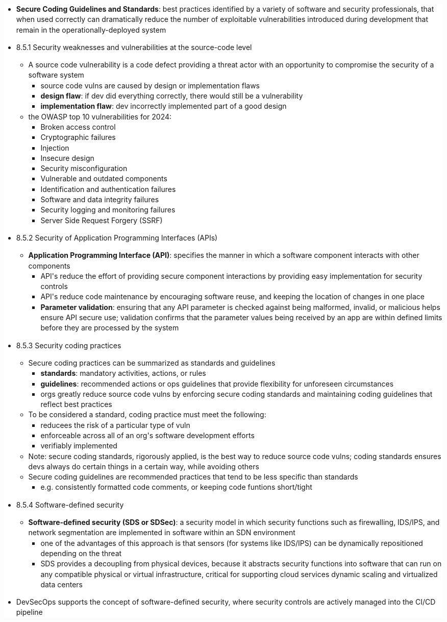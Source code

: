 - **Secure Coding Guidelines and Standards**: best practices identified by a variety of software and security professionals, that when used correctly can dramatically reduce the number of exploitable vulnerabilities introduced during development that remain in the operationally-deployed system
- 8.5.1 Security weaknesses and vulnerabilities at the source-code level
  - A source code vulnerability is a code defect providing a threat actor with an opportunity to compromise the security of a software system
    - source code vulns are caused by design or implementation flaws
    - **design flaw**: if dev did everything correctly, there would still be a vulnerability
    - **implementation flaw**: dev incorrectly implemented part of a good design
  - the OWASP top 10 vulnerabilities for 2024:
    - Broken access control
    - Cryptographic failures
    - Injection
    - Insecure design
    - Security misconfiguration
    - Vulnerable and outdated components
    - Identification and authentication failures
    - Software and data integrity failures
    - Security logging and monitoring failures
    - Server Side Request Forgery (SSRF)

- 8.5.2 Security of Application Programming Interfaces (APIs)
  - **Application Programming Interface (API)**: specifies the manner in which a software component interacts with other components
    - API's reduce the effort of providing secure component interactions by providing easy implementation for security controls
    - API's reduce code maintenance by encouraging software reuse, and keeping the location of changes in one place
    - **Parameter validation**: ensuring that any API parameter is checked against being malformed, invalid, or malicious helps ensure API secure use; validation confirms that the parameter values being received by an app are within defined limits before they are processed by the system

- 8.5.3 Security coding practices
  - Secure coding practices can be summarized as standards and guidelines
    - **standards**: mandatory activities, actions, or rules
    - **guidelines**: recommended actions or ops guidelines that provide flexibility for unforeseen circumstances
    - orgs greatly reduce source code vulns by enforcing secure coding standards and maintaining coding guidelines that reflect best practices
  - To be considered a standard, coding practice must meet the following:
    - reducees the risk of a particular type of vuln
    - enforceable across all of an org's software development efforts
    - verifiably implemented
  - Note: secure coding standards, rigorously applied, is the best way to reduce source code vulns; coding standards ensures devs always do certain things in a certain way, while avoiding others
  - Secure coding guidelines are recommended practices that tend to be less specific than standards
    - e.g. consistently formatted code comments, or keeping code funtions short/tight

- 8.5.4 Software-defined security
  - **Software-defined security (SDS or SDSec)**: a security model in which security functions such as firewalling, IDS/IPS, and network segmentation are implemented in software within an SDN environment
    - one of the advantages of this approach is that sensors (for systems like IDS/IPS) can be dynamically repositioned depending on the threat
    - SDS provides a decoupling from physical devices, because it abstracts security functions into software that can run on any compatible physical or virtual infrastructure, critical for supporting cloud services dynamic scaling and virtualized data centers
- DevSecOps supports the concept of software-defined security, where security controls are actively managed into the CI/CD pipeline